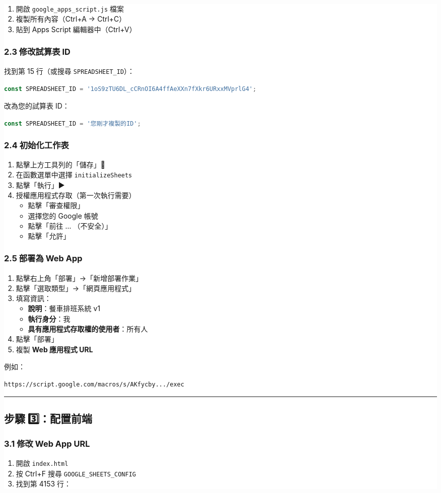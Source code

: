 1. 開啟 `google_apps_script.js` 檔案
2. 複製所有內容（Ctrl+A → Ctrl+C）
3. 貼到 Apps Script 編輯器中（Ctrl+V）

### 2.3 修改試算表 ID

找到第 15 行（或搜尋 `SPREADSHEET_ID`）：

```javascript
const SPREADSHEET_ID = '1oS9zTU6DL_cCRnOI6A4ffAeXXn7fXkr6URxxMVprlG4';
```

改為您的試算表 ID：

```javascript
const SPREADSHEET_ID = '您剛才複製的ID';
```

### 2.4 初始化工作表

1. 點擊上方工具列的「儲存」💾
2. 在函數選單中選擇 `initializeSheets`
3. 點擊「執行」▶️
4. 授權應用程式存取（第一次執行需要）
   - 點擊「審查權限」
   - 選擇您的 Google 帳號
   - 點擊「前往 ... （不安全）」
   - 點擊「允許」

### 2.5 部署為 Web App

1. 點擊右上角「部署」→「新增部署作業」
2. 點擊「選取類型」→「網頁應用程式」
3. 填寫資訊：
   - **說明**：餐車排班系統 v1
   - **執行身分**：我
   - **具有應用程式存取權的使用者**：所有人
4. 點擊「部署」
5. 複製 **Web 應用程式 URL**

例如：
```
https://script.google.com/macros/s/AKfycby.../exec
```

---

## 步驟 3️⃣：配置前端

### 3.1 修改 Web App URL

1. 開啟 `index.html`
2. 按 Ctrl+F 搜尋 `GOOGLE_SHEETS_CONFIG`
3. 找到第 4153 行：

